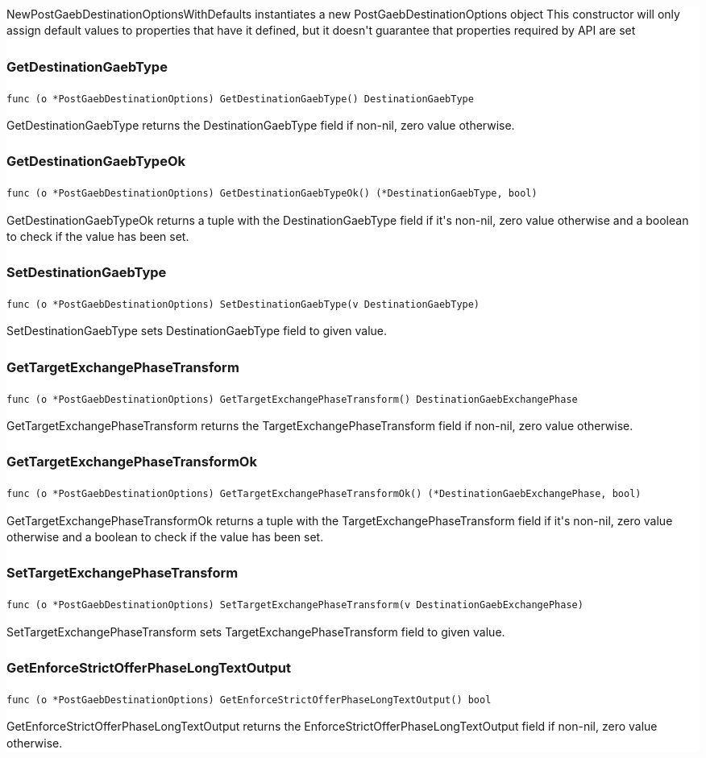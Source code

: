 NewPostGaebDestinationOptionsWithDefaults instantiates a new PostGaebDestinationOptions object
This constructor will only assign default values to properties that have it defined,
but it doesn't guarantee that properties required by API are set

### GetDestinationGaebType

`func (o *PostGaebDestinationOptions) GetDestinationGaebType() DestinationGaebType`

GetDestinationGaebType returns the DestinationGaebType field if non-nil, zero value otherwise.

### GetDestinationGaebTypeOk

`func (o *PostGaebDestinationOptions) GetDestinationGaebTypeOk() (*DestinationGaebType, bool)`

GetDestinationGaebTypeOk returns a tuple with the DestinationGaebType field if it's non-nil, zero value otherwise
and a boolean to check if the value has been set.

### SetDestinationGaebType

`func (o *PostGaebDestinationOptions) SetDestinationGaebType(v DestinationGaebType)`

SetDestinationGaebType sets DestinationGaebType field to given value.


### GetTargetExchangePhaseTransform

`func (o *PostGaebDestinationOptions) GetTargetExchangePhaseTransform() DestinationGaebExchangePhase`

GetTargetExchangePhaseTransform returns the TargetExchangePhaseTransform field if non-nil, zero value otherwise.

### GetTargetExchangePhaseTransformOk

`func (o *PostGaebDestinationOptions) GetTargetExchangePhaseTransformOk() (*DestinationGaebExchangePhase, bool)`

GetTargetExchangePhaseTransformOk returns a tuple with the TargetExchangePhaseTransform field if it's non-nil, zero value otherwise
and a boolean to check if the value has been set.

### SetTargetExchangePhaseTransform

`func (o *PostGaebDestinationOptions) SetTargetExchangePhaseTransform(v DestinationGaebExchangePhase)`

SetTargetExchangePhaseTransform sets TargetExchangePhaseTransform field to given value.


### GetEnforceStrictOfferPhaseLongTextOutput

`func (o *PostGaebDestinationOptions) GetEnforceStrictOfferPhaseLongTextOutput() bool`

GetEnforceStrictOfferPhaseLongTextOutput returns the EnforceStrictOfferPhaseLongTextOutput field if non-nil, zero value otherwise.
